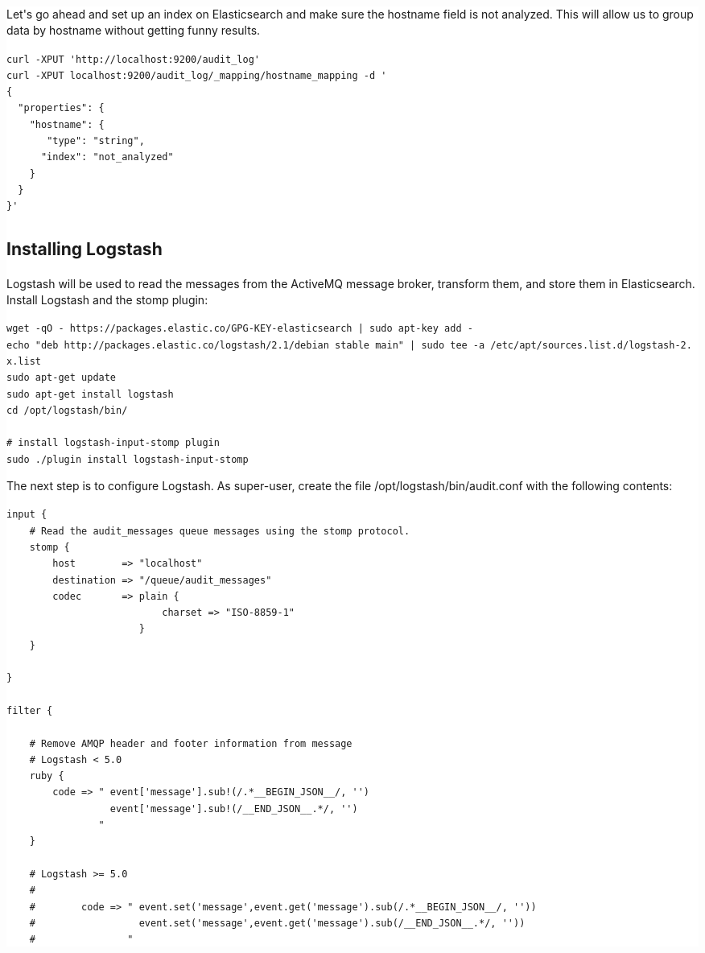 Let's go ahead and set up an index on Elasticsearch and make sure the
hostname field is not analyzed. This will allow us to group data by
hostname without getting funny results.

~~~~
curl -XPUT 'http://localhost:9200/audit_log'
curl -XPUT localhost:9200/audit_log/_mapping/hostname_mapping -d '
{
  "properties": {
    "hostname": {
       "type": "string",
      "index": "not_analyzed"
    }
  }
}'
~~~~

Installing Logstash
-------------------

Logstash will be used to read the messages from the ActiveMQ message
broker, transform them, and store them in Elasticsearch. Install
Logstash and the stomp plugin:

~~~~
wget -qO - https://packages.elastic.co/GPG-KEY-elasticsearch | sudo apt-key add -
echo "deb http://packages.elastic.co/logstash/2.1/debian stable main" | sudo tee -a /etc/apt/sources.list.d/logstash-2.x.list
sudo apt-get update
sudo apt-get install logstash
cd /opt/logstash/bin/

# install logstash-input-stomp plugin
sudo ./plugin install logstash-input-stomp
~~~~

The next step is to configure Logstash. As super-user, create the file
/opt/logstash/bin/audit.conf with the following contents:

~~~~
input {
    # Read the audit_messages queue messages using the stomp protocol.
    stomp {
        host        => "localhost"
        destination => "/queue/audit_messages"
        codec       => plain {
                           charset => "ISO-8859-1"
                       }
    }

}

filter {

    # Remove AMQP header and footer information from message
    # Logstash < 5.0
    ruby {
        code => " event['message'].sub!(/.*__BEGIN_JSON__/, '')
                  event['message'].sub!(/__END_JSON__.*/, '')
                "
    }

    # Logstash >= 5.0
    #
    #        code => " event.set('message',event.get('message').sub(/.*__BEGIN_JSON__/, ''))
    #                  event.set('message',event.get('message').sub(/__END_JSON__.*/, ''))
    #                "
~~~~